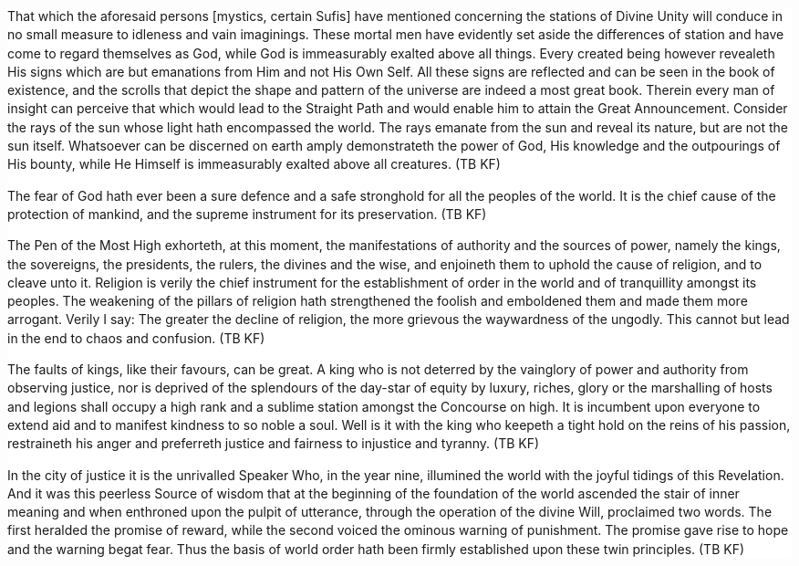 That which the aforesaid persons [mystics, certain Sufis] have
mentioned concerning the stations of Divine Unity will conduce in no
small measure to idleness and vain imaginings. These mortal men have
evidently set aside the differences of station and have come to regard
themselves as God, while God is immeasurably exalted above all
things. Every created being however revealeth His signs which are but
emanations from Him and not His Own Self. All these signs are
reflected and can be seen in the book of existence, and the scrolls
that depict the shape and pattern of the universe are indeed a most
great book. Therein every man of insight can perceive that which would
lead to the Straight Path and would enable him to attain the Great
Announcement. Consider the rays of the sun whose light hath
encompassed the world. The rays emanate from the sun and reveal its
nature, but are not the sun itself. Whatsoever can be discerned on
earth amply demonstrateth the power of God, His knowledge and the
outpourings of His bounty, while He Himself is immeasurably exalted
above all creatures. (TB KF)

The fear of God hath
ever been a sure defence and a safe stronghold for all the peoples of the
world. It is the chief cause of the protection of mankind, and the supreme
instrument for its preservation. (TB KF)

The Pen of the Most High
exhorteth, at this moment, the manifestations of authority and the sources
of power, namely the kings, the sovereigns, the presidents, the rulers,
the divines and the wise, and enjoineth them to uphold the cause of
religion, and to cleave unto it. Religion is verily the chief instrument
for the establishment of order in the world and of tranquillity amongst
its peoples. The weakening of the pillars of religion hath strengthened
the foolish and emboldened them and made them more arrogant. Verily I say:
The greater the decline of religion, the more grievous the waywardness of
the ungodly. This cannot but lead in the end to chaos and
confusion. (TB KF)

The faults of kings, like their favours, can be great. A king who is not
deterred by the vainglory of power and authority from observing justice,
nor is deprived of the splendours of the day-star of equity by luxury,
riches, glory or the marshalling of hosts and legions shall occupy a high
rank and a sublime station amongst the Concourse on high. It is incumbent
upon everyone to extend aid and to manifest kindness to so noble a soul.
Well is it with the king who keepeth a tight hold on the reins of his
passion, restraineth his anger and preferreth justice and fairness to
injustice and tyranny. (TB KF)

In the city of justice it is the unrivalled
Speaker Who, in the year nine, illumined the world with the joyful tidings
of this Revelation. And it was this peerless Source of wisdom that at the
beginning of the foundation of the world ascended the stair of inner
meaning and when enthroned upon the pulpit of utterance, through the
operation of the divine Will, proclaimed two words. The first heralded the
promise of reward, while the second voiced the ominous warning of
punishment. The promise gave rise to hope and the warning begat fear. Thus
the basis of world order hath been firmly established upon these twin
principles. (TB KF)
